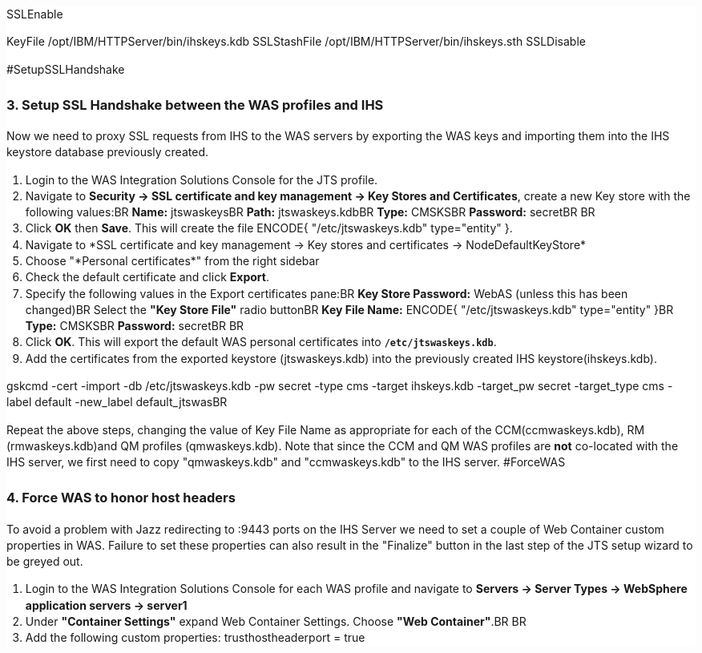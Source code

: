 SSLEnable

KeyFile /opt/IBM/HTTPServer/bin/ihskeys.kdb SSLStashFile
/opt/IBM/HTTPServer/bin/ihskeys.sth SSLDisable

\#SetupSSLHandshake

### 3. Setup SSL Handshake between the WAS profiles and IHS

Now we need to proxy SSL requests from IHS to the WAS servers by
exporting the WAS keys and importing them into the IHS keystore database
previously created.

1.  Login to the WAS Integration Solutions Console for the JTS profile.
2.  Navigate to **Security -\> SSL certificate and key management -\>
    Key Stores and Certificates**, create a new Key store with the
    following values:BR **Name:** jtswaskeysBR **Path:**
    jtswaskeys.kdbBR **Type:** CMSKSBR **Password:** secretBR BR
3.  Click **OK** then **Save**. This will create the file ENCODE{
    "/etc/jtswaskeys.kdb" type="entity" }.
4.  Navigate to \*SSL certificate and key management -\> Key stores and
    certificates -\> NodeDefaultKeyStore\*
5.  Choose "\*Personal certificates\*" from the right sidebar
6.  Check the default certificate and click **Export**.
7.  Specify the following values in the Export certificates pane:BR
    **Key Store Password:** WebAS (unless this has been changed)BR
    Select the **"Key Store File"** radio buttonBR **Key File Name:**
    ENCODE{ "/etc/jtswaskeys.kdb" type="entity" }BR **Type:** CMSKSBR
    **Password:** secretBR BR
8.  Click **OK**. This will export the default WAS personal certificates
    into **`/etc/jtswaskeys.kdb`**.
9.  Add the certificates from the exported keystore (jtswaskeys.kdb)
    into the previously created IHS keystore(ihskeys.kdb).

gskcmd -cert -import -db /etc/jtswaskeys.kdb -pw secret -type cms
-target ihskeys.kdb -target_pw secret -target_type cms -label default
-new_label default_jtswasBR

Repeat the above steps, changing the value of Key File Name as
appropriate for each of the CCM(ccmwaskeys.kdb), RM (rmwaskeys.kdb)and
QM profiles (qmwaskeys.kdb). Note that since the CCM and QM WAS profiles
are **not** co-located with the IHS server, we first need to copy
"qmwaskeys.kdb" and "ccmwaskeys.kdb" to the IHS server. \#ForceWAS

### 4. Force WAS to honor host headers

To avoid a problem with Jazz redirecting to :9443 ports on the IHS
Server we need to set a couple of Web Container custom properties in
WAS. Failure to set these properties can also result in the "Finalize"
button in the last step of the JTS setup wizard to be greyed out.

1.  Login to the WAS Integration Solutions Console for each WAS profile
    and navigate to **Servers -\> Server Types -\> WebSphere application
    servers -\> server1**
2.  Under **"Container Settings"** expand Web Container Settings. Choose
    **"Web Container"**.BR BR
3.  Add the following custom properties: trusthostheaderport = true
